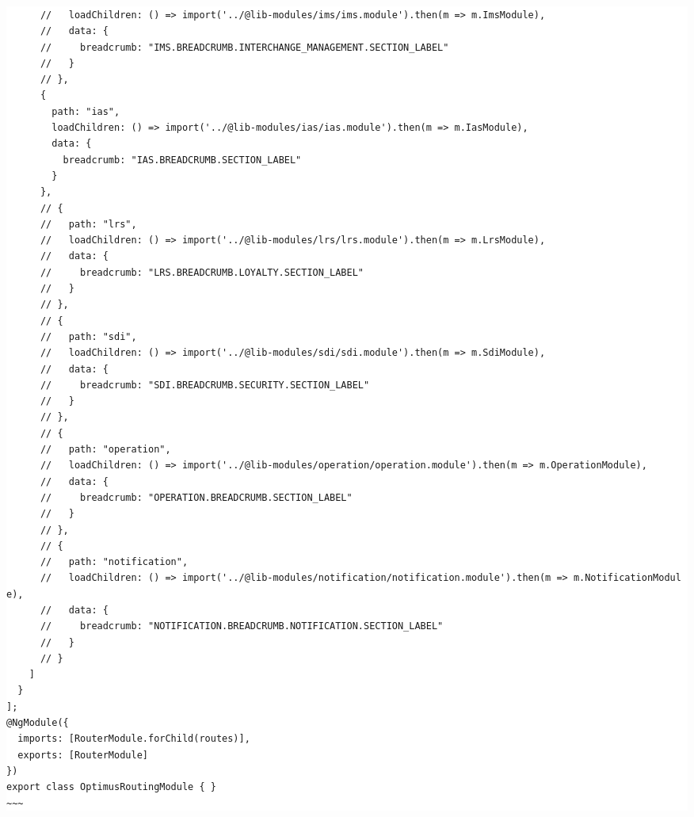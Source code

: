 ```ad-note
      //   loadChildren: () => import('../@lib-modules/ims/ims.module').then(m => m.ImsModule),
      //   data: {
      //     breadcrumb: "IMS.BREADCRUMB.INTERCHANGE_MANAGEMENT.SECTION_LABEL"
      //   }
      // },
      {
        path: "ias",
        loadChildren: () => import('../@lib-modules/ias/ias.module').then(m => m.IasModule),
        data: {
          breadcrumb: "IAS.BREADCRUMB.SECTION_LABEL"
        }
      },
      // {
      //   path: "lrs",
      //   loadChildren: () => import('../@lib-modules/lrs/lrs.module').then(m => m.LrsModule),
      //   data: {
      //     breadcrumb: "LRS.BREADCRUMB.LOYALTY.SECTION_LABEL"
      //   }
      // },
      // {
      //   path: "sdi",
      //   loadChildren: () => import('../@lib-modules/sdi/sdi.module').then(m => m.SdiModule),
      //   data: {
      //     breadcrumb: "SDI.BREADCRUMB.SECURITY.SECTION_LABEL"
      //   }
      // },
      // {
      //   path: "operation",
      //   loadChildren: () => import('../@lib-modules/operation/operation.module').then(m => m.OperationModule),
      //   data: {
      //     breadcrumb: "OPERATION.BREADCRUMB.SECTION_LABEL"
      //   }
      // },
      // {
      //   path: "notification",
      //   loadChildren: () => import('../@lib-modules/notification/notification.module').then(m => m.NotificationModule),
      //   data: {
      //     breadcrumb: "NOTIFICATION.BREADCRUMB.NOTIFICATION.SECTION_LABEL"
      //   }
      // }
    ]
  }
];
@NgModule({
  imports: [RouterModule.forChild(routes)],
  exports: [RouterModule]
})
export class OptimusRoutingModule { }
~~~

```
